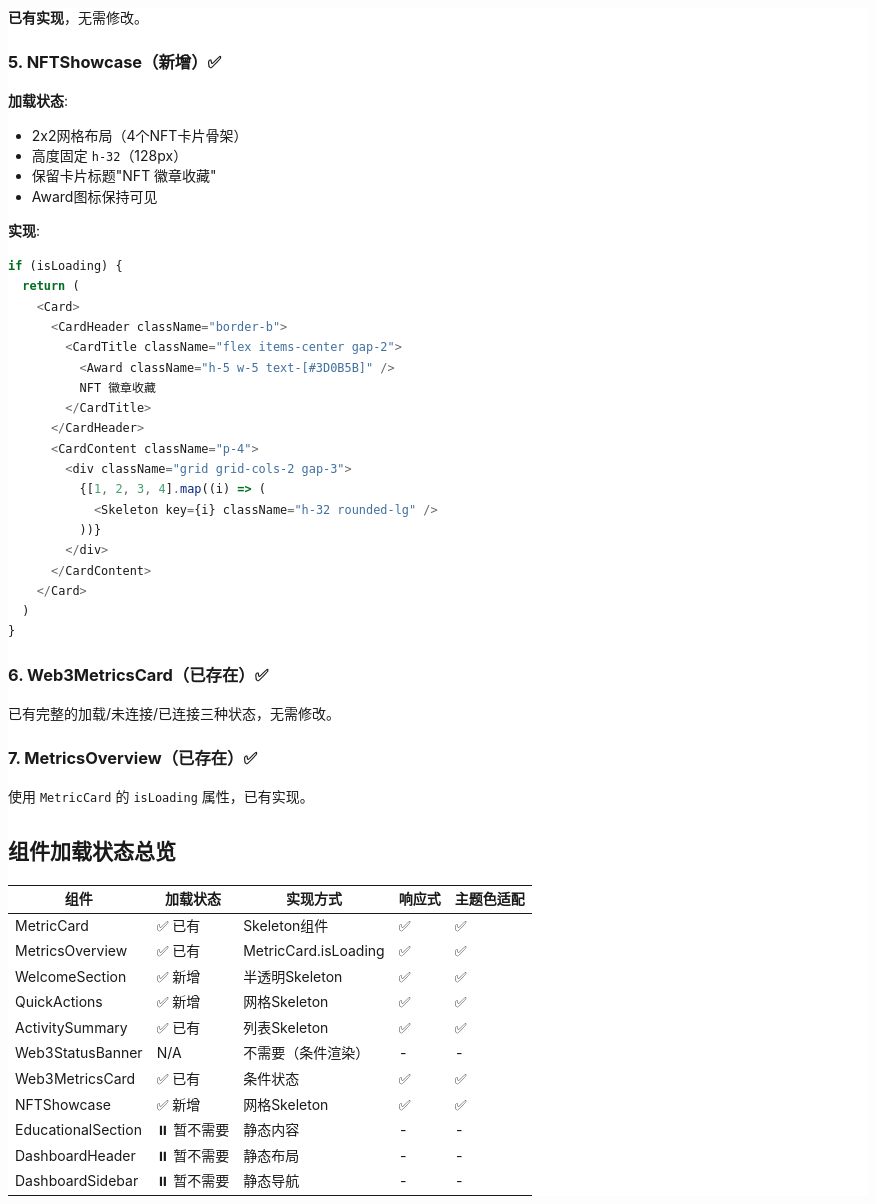 **已有实现**，无需修改。

### 5. NFTShowcase（新增）✅

**加载状态**:
- 2x2网格布局（4个NFT卡片骨架）
- 高度固定 `h-32`（128px）
- 保留卡片标题"NFT 徽章收藏"
- Award图标保持可见

**实现**:
```typescript
if (isLoading) {
  return (
    <Card>
      <CardHeader className="border-b">
        <CardTitle className="flex items-center gap-2">
          <Award className="h-5 w-5 text-[#3D0B5B]" />
          NFT 徽章收藏
        </CardTitle>
      </CardHeader>
      <CardContent className="p-4">
        <div className="grid grid-cols-2 gap-3">
          {[1, 2, 3, 4].map((i) => (
            <Skeleton key={i} className="h-32 rounded-lg" />
          ))}
        </div>
      </CardContent>
    </Card>
  )
}
```

### 6. Web3MetricsCard（已存在）✅

已有完整的加载/未连接/已连接三种状态，无需修改。

### 7. MetricsOverview（已存在）✅

使用 `MetricCard` 的 `isLoading` 属性，已有实现。

## 组件加载状态总览

| 组件 | 加载状态 | 实现方式 | 响应式 | 主题色适配 |
|------|---------|---------|--------|-----------|
| MetricCard | ✅ 已有 | Skeleton组件 | ✅ | ✅ |
| MetricsOverview | ✅ 已有 | MetricCard.isLoading | ✅ | ✅ |
| WelcomeSection | ✅ 新增 | 半透明Skeleton | ✅ | ✅ |
| QuickActions | ✅ 新增 | 网格Skeleton | ✅ | ✅ |
| ActivitySummary | ✅ 已有 | 列表Skeleton | ✅ | ✅ |
| Web3StatusBanner | N/A | 不需要（条件渲染） | - | - |
| Web3MetricsCard | ✅ 已有 | 条件状态 | ✅ | ✅ |
| NFTShowcase | ✅ 新增 | 网格Skeleton | ✅ | ✅ |
| EducationalSection | ⏸️ 暂不需要 | 静态内容 | - | - |
| DashboardHeader | ⏸️ 暂不需要 | 静态布局 | - | - |
| DashboardSidebar | ⏸️ 暂不需要 | 静态导航 | - | - |
